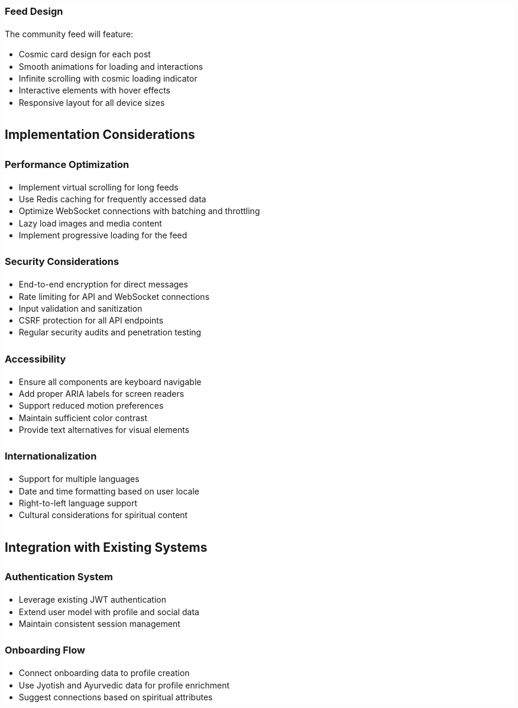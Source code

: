 ### Feed Design
The community feed will feature:
- Cosmic card design for each post
- Smooth animations for loading and interactions
- Infinite scrolling with cosmic loading indicator
- Interactive elements with hover effects
- Responsive layout for all device sizes

## Implementation Considerations

### Performance Optimization
- Implement virtual scrolling for long feeds
- Use Redis caching for frequently accessed data
- Optimize WebSocket connections with batching and throttling
- Lazy load images and media content
- Implement progressive loading for the feed

### Security Considerations
- End-to-end encryption for direct messages
- Rate limiting for API and WebSocket connections
- Input validation and sanitization
- CSRF protection for all API endpoints
- Regular security audits and penetration testing

### Accessibility
- Ensure all components are keyboard navigable
- Add proper ARIA labels for screen readers
- Support reduced motion preferences
- Maintain sufficient color contrast
- Provide text alternatives for visual elements

### Internationalization
- Support for multiple languages
- Date and time formatting based on user locale
- Right-to-left language support
- Cultural considerations for spiritual content

## Integration with Existing Systems

### Authentication System
- Leverage existing JWT authentication
- Extend user model with profile and social data
- Maintain consistent session management

### Onboarding Flow
- Connect onboarding data to profile creation
- Use Jyotish and Ayurvedic data for profile enrichment
- Suggest connections based on spiritual attributes
